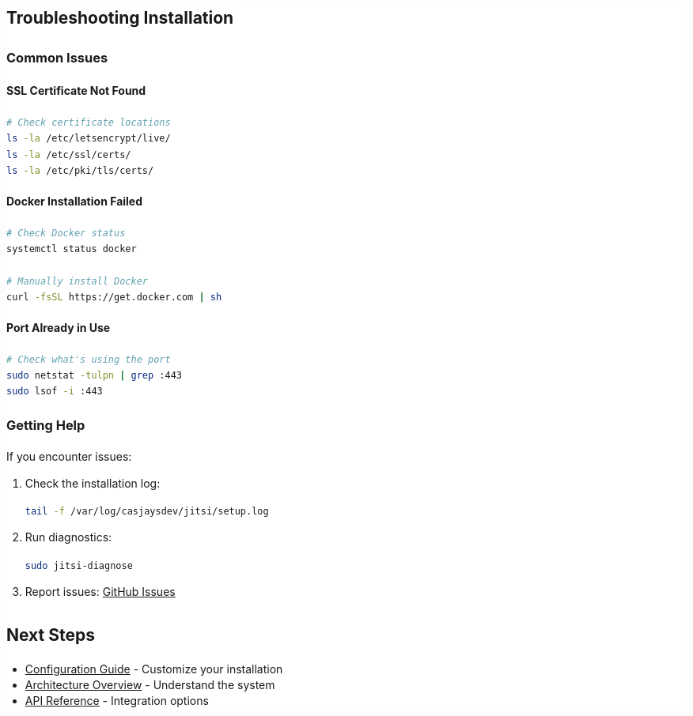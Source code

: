 ## Troubleshooting Installation

### Common Issues

#### SSL Certificate Not Found
```bash
# Check certificate locations
ls -la /etc/letsencrypt/live/
ls -la /etc/ssl/certs/
ls -la /etc/pki/tls/certs/
```

#### Docker Installation Failed
```bash
# Check Docker status
systemctl status docker

# Manually install Docker
curl -fsSL https://get.docker.com | sh
```

#### Port Already in Use
```bash
# Check what's using the port
sudo netstat -tulpn | grep :443
sudo lsof -i :443
```

### Getting Help

If you encounter issues:

1. Check the installation log:
   ```bash
   tail -f /var/log/casjaysdev/jitsi/setup.log
   ```

2. Run diagnostics:
   ```bash
   sudo jitsi-diagnose
   ```

3. Report issues: [GitHub Issues](https://github.com/gistmgr/jitsi/issues)

## Next Steps

- [Configuration Guide](configuration.md) - Customize your installation
- [Architecture Overview](architecture.md) - Understand the system
- [API Reference](api.md) - Integration options